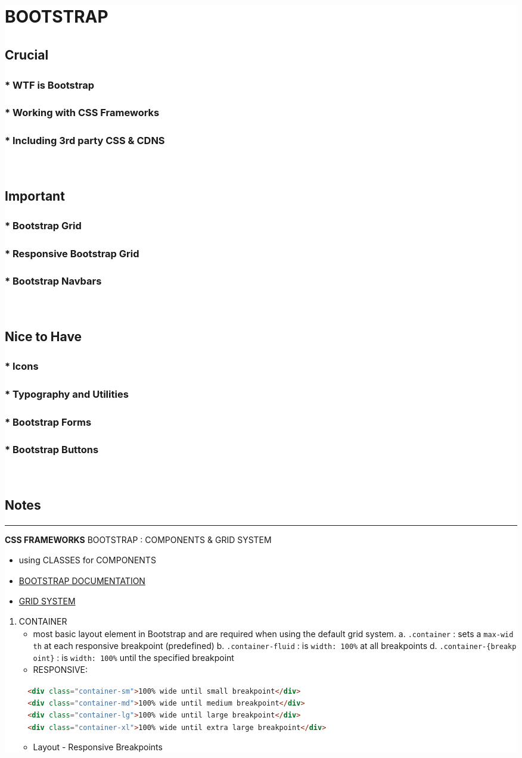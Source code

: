 
# BOOTSTRAP

## Crucial 

### * WTF is Bootstrap
### * Working with CSS Frameworks
### * Including 3rd party CSS & CDNS

<br>

## Important 

### * Bootstrap Grid
### * Responsive Bootstrap Grid
### * Bootstrap Navbars

<br>

## Nice to Have

### * Icons
### * Typography and Utilities
### * Bootstrap Forms
### * Bootstrap Buttons

<br>

## Notes

<hr>

**CSS FRAMEWORKS** 
BOOTSTRAP : COMPONENTS & GRID SYSTEM
  - using CLASSES for COMPONENTS

- [BOOTSTRAP DOCUMENTATION](https://getbootstrap.com/docs/4.5/getting-started/introduction/)
- [GRID SYSTEM](https://getbootstrap.com/docs/4.5/layout/grid/)

1. CONTAINER 
    - most basic layout element in Bootstrap and are required when using the default grid system.
    a. `.container` : sets a `max-width` at each responsive breakpoint (predefined)
    b. `.container-fluid` : is `width: 100%` at all breakpoints
    d. `.container-{breakpoint}` : is `width: 100%` until the specified breakpoint 
    - RESPONSIVE:
    ```html
      <div class="container-sm">100% wide until small breakpoint</div>
      <div class="container-md">100% wide until medium breakpoint</div>
      <div class="container-lg">100% wide until large breakpoint</div>
      <div class="container-xl">100% wide until extra large breakpoint</div>
    ```
    - Layout - Responsive Breakpoints
